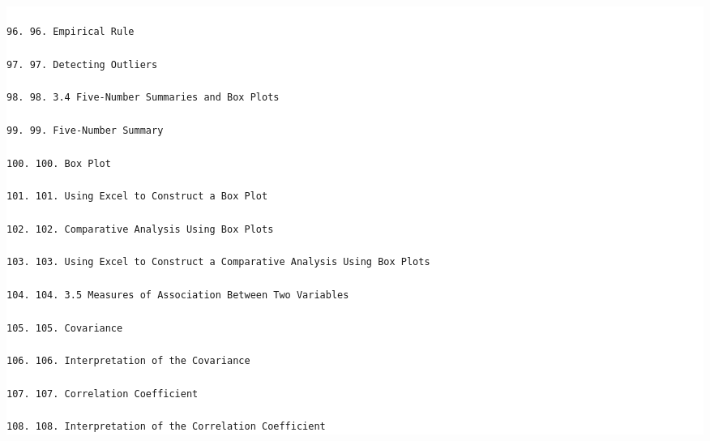                                                                                                                                                                                                                                                                                                                                                                                   96. 96. Empirical Rule
                                                                                                                                                                                                                                                                                                                                                                                      97. 97. Detecting Outliers
                                                                                                                                                                                                                                                                                                                                                                                          98. 98. 3.4 Five-Number Summaries and Box Plots
                                                                                                                                                                                                                                                                                                                                                                                              99. 99. Five-Number Summary
                                                                                                                                                                                                                                                                                                                                                                                                  100. 100. Box Plot
                                                                                                                                                                                                                                                                                                                                                                                                       101. 101. Using Excel to Construct a Box Plot
                                                                                                                                                                                                                                                                                                                                                                                                            102. 102. Comparative Analysis Using Box Plots
                                                                                                                                                                                                                                                                                                                                                                                                                 103. 103. Using Excel to Construct a Comparative Analysis Using Box Plots
                                                                                                                                                                                                                                                                                                                                                                                                                      104. 104. 3.5 Measures of Association Between Two Variables
                                                                                                                                                                                                                                                                                                                                                                                                                           105. 105. Covariance
                                                                                                                                                                                                                                                                                                                                                                                                                                106. 106. Interpretation of the Covariance
                                                                                                                                                                                                                                                                                                                                                                                                                                     107. 107. Correlation Coefficient
                                                                                                                                                                                                                                                                                                                                                                                                                                          108. 108. Interpretation of the Correlation Coefficient